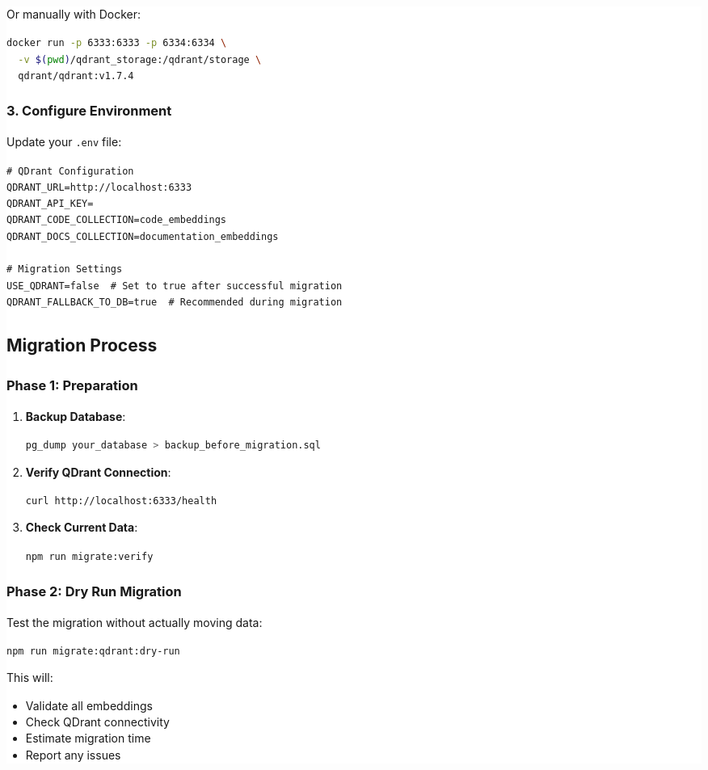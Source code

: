 Or manually with Docker:

```bash
docker run -p 6333:6333 -p 6334:6334 \
  -v $(pwd)/qdrant_storage:/qdrant/storage \
  qdrant/qdrant:v1.7.4
```

### 3. Configure Environment

Update your `.env` file:

```env
# QDrant Configuration
QDRANT_URL=http://localhost:6333
QDRANT_API_KEY=
QDRANT_CODE_COLLECTION=code_embeddings
QDRANT_DOCS_COLLECTION=documentation_embeddings

# Migration Settings
USE_QDRANT=false  # Set to true after successful migration
QDRANT_FALLBACK_TO_DB=true  # Recommended during migration
```

## Migration Process

### Phase 1: Preparation

1. **Backup Database**:
   ```bash
   pg_dump your_database > backup_before_migration.sql
   ```

2. **Verify QDrant Connection**:
   ```bash
   curl http://localhost:6333/health
   ```

3. **Check Current Data**:
   ```bash
   npm run migrate:verify
   ```

### Phase 2: Dry Run Migration

Test the migration without actually moving data:

```bash
npm run migrate:qdrant:dry-run
```

This will:
- Validate all embeddings
- Check QDrant connectivity
- Estimate migration time
- Report any issues
